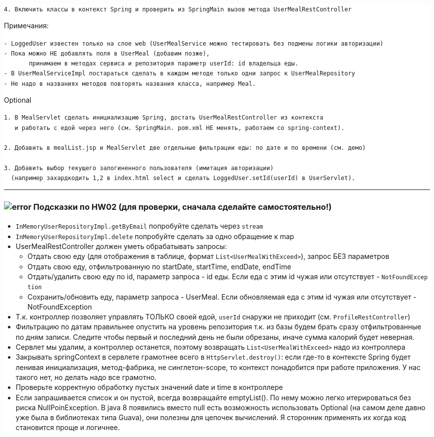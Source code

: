     4. Включить классы в контекст Spring и проверить из SpringMain вызов метода UserMealRestController

Примечания:

    - LoggedUser известен только на слое web (UserMealService можно тестировать без подмены логики авторизации)
    - Пока можно НЕ добавлять поля в UserMeal (добавим позже), 
           принимаем в методах сервиса и репозитория параметр userId: id владельца еды.
    - В UserMealServiceImpl постараться сделать в каждом методе только одни запрос к UserMealRepository 
    - Не надо в названиях методов повторять названия класса, например Meal.

Optional 

    1. В MealServlet сделать инициализацию Spring, достать UserMealRestController из контекста 
       и работать с едой через него (см. SpringMain. pom.xml НЕ менять, работаем со spring-context).
    
    2. Добавить в mealList.jsp и MealServlet две отдельные фильтрации еды: по дате и по времени (см. демо)
    
    3. Добавить выбор текущего залогиненного пользователя (имитация авторизации)
      (например захардкодить 1,2 в index.html select и сделать LoggedUser.setId(userId) в UserServlet).

---------------------
### ![error](https://cloud.githubusercontent.com/assets/13649199/13672935/ef09ec1e-e6e7-11e5-9f79-d1641c05cbe6.png) Подсказки по HW02 (для проверки, сначала сделайте самостоятельно!)

- `InMemoryUserRepositoryImpl.getByEmail` попробуйте сделать через `stream`
- `InMemoryUserRepositoryImpl.delete` попробуйте сделать за одно обращение к map
- UserMealRestController должен уметь обрабатывать запросы:
    - Отдать свою еду (для отображения в таблице, формат `List<UserMealWithExceed>`), запрос БЕЗ параметров
    - Отдать свою еду, отфильтрованную по startDate, startTime, endDate, endTime
    - Отдать/удалить свою еду по id, параметр запроса - id еды. 
                        Если еда с этим id чужая или отсутствует - `NotFoundException`
    - Сохранить/обновить еду, параметр запроса - UserMeal. Если обновляемая еда с этим id чужая или отсутствует - NotFoundException
- Т.к. контроллер позволяет управлять ТОЛЬКО своей едой, `userId` снаружи не приходит (см. `ProfileRestController`)
- Фильтрацию по датам правильнее опустить на уровень репозитория т.к. из базы будем брать сразу отфильтрованные по дням записи. Следите чтобы первый и последний день не были обрезаны, иначе сумма калорий будет неверная.
- Сервлет мы удалим, а контроллер останется, поэтому возвращать `List<UserMealWithExceed>` надо из контроллера
- Закрывать springContext в сервлете грамотнее всего в `HttpServlet.destroy()`: если где-то в контексте Spring будет ленивая инициализация, метод-фабрика, не синглетон-scope, то контекст понадобится при работе приложения. У нас такого нет, но делать надо все грамотно.
- Проверьте корректную обработку пустых значений date и time в контроллере
- Если запрашивается список и он пустой, всегда возвращайте emptyList(). По нему можно легко итерироваться без риска NullPoinException. В java 8 появились вместо null есть возможность использовать Optional (на самом деле давно уже была в библиотеках типа Guava), они полезны для цепочек вычислений. Я сторонник применять их когда код становится проще и логичнее.
